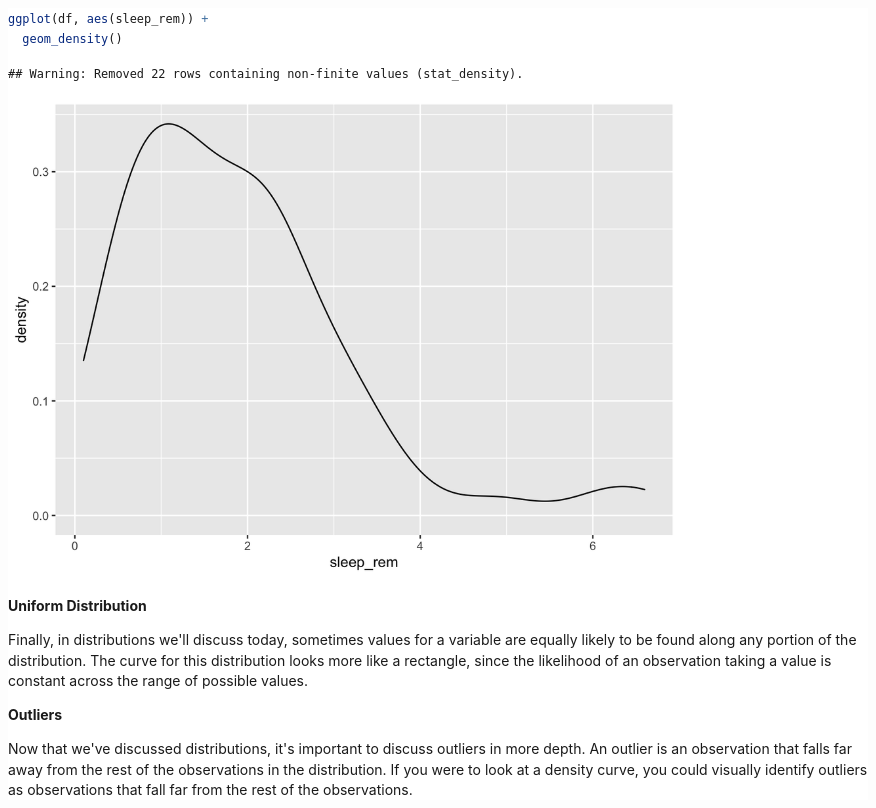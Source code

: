 
```r
ggplot(df, aes(sleep_rem)) +
  geom_density()
```

```
## Warning: Removed 22 rows containing non-finite values (stat_density).
```

<img src="05-prediction_files/figure-html/unnamed-chunk-9-1.png" width="672" />

**Uniform Distribution**

Finally, in distributions we'll discuss today, sometimes values for a variable are equally likely to be found along any portion of the distribution. The curve for this distribution looks more like a rectangle, since the likelihood of an observation taking a value is constant across the range of possible values.

**Outliers**

Now that we've discussed distributions, it's important to discuss outliers in more depth. An outlier is an observation that falls far away from the rest of the observations in the distribution. If you were to look at a density curve, you could visually identify outliers as observations that fall far from the rest of the observations.
